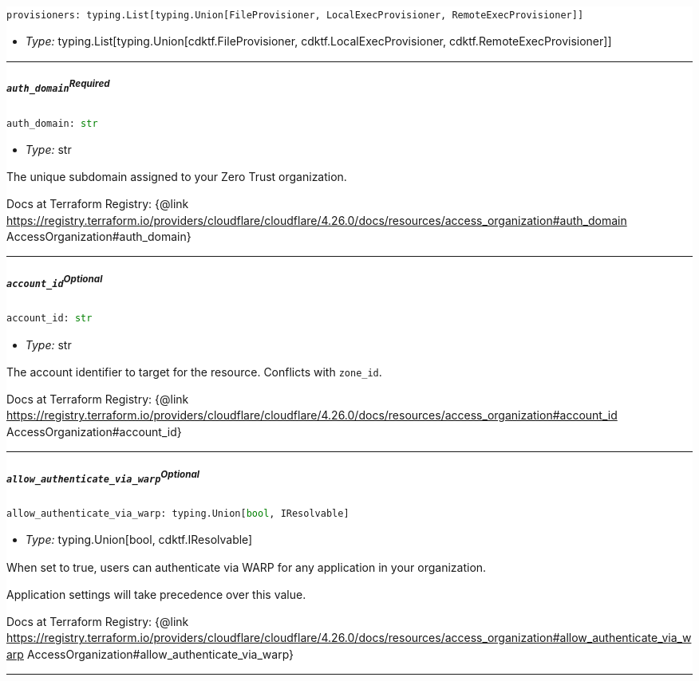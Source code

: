 ```python
provisioners: typing.List[typing.Union[FileProvisioner, LocalExecProvisioner, RemoteExecProvisioner]]
```

- *Type:* typing.List[typing.Union[cdktf.FileProvisioner, cdktf.LocalExecProvisioner, cdktf.RemoteExecProvisioner]]

---

##### `auth_domain`<sup>Required</sup> <a name="auth_domain" id="@cdktf/provider-cloudflare.accessOrganization.AccessOrganizationConfig.property.authDomain"></a>

```python
auth_domain: str
```

- *Type:* str

The unique subdomain assigned to your Zero Trust organization.

Docs at Terraform Registry: {@link https://registry.terraform.io/providers/cloudflare/cloudflare/4.26.0/docs/resources/access_organization#auth_domain AccessOrganization#auth_domain}

---

##### `account_id`<sup>Optional</sup> <a name="account_id" id="@cdktf/provider-cloudflare.accessOrganization.AccessOrganizationConfig.property.accountId"></a>

```python
account_id: str
```

- *Type:* str

The account identifier to target for the resource. Conflicts with `zone_id`.

Docs at Terraform Registry: {@link https://registry.terraform.io/providers/cloudflare/cloudflare/4.26.0/docs/resources/access_organization#account_id AccessOrganization#account_id}

---

##### `allow_authenticate_via_warp`<sup>Optional</sup> <a name="allow_authenticate_via_warp" id="@cdktf/provider-cloudflare.accessOrganization.AccessOrganizationConfig.property.allowAuthenticateViaWarp"></a>

```python
allow_authenticate_via_warp: typing.Union[bool, IResolvable]
```

- *Type:* typing.Union[bool, cdktf.IResolvable]

When set to true, users can authenticate via WARP for any application in your organization.

Application settings will take precedence over this value.

Docs at Terraform Registry: {@link https://registry.terraform.io/providers/cloudflare/cloudflare/4.26.0/docs/resources/access_organization#allow_authenticate_via_warp AccessOrganization#allow_authenticate_via_warp}

---